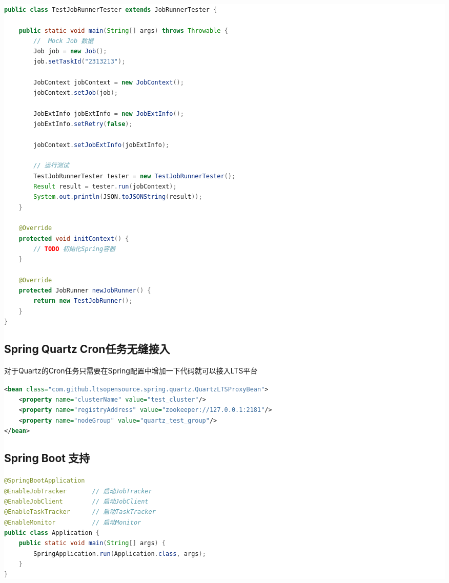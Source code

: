 ```java
public class TestJobRunnerTester extends JobRunnerTester {

    public static void main(String[] args) throws Throwable {
        //  Mock Job 数据
        Job job = new Job();
        job.setTaskId("2313213");

        JobContext jobContext = new JobContext();
        jobContext.setJob(job);

        JobExtInfo jobExtInfo = new JobExtInfo();
        jobExtInfo.setRetry(false);

        jobContext.setJobExtInfo(jobExtInfo);

        // 运行测试
        TestJobRunnerTester tester = new TestJobRunnerTester();
        Result result = tester.run(jobContext);
        System.out.println(JSON.toJSONString(result));
    }

    @Override
    protected void initContext() {
        // TODO 初始化Spring容器
    }

    @Override
    protected JobRunner newJobRunner() {
        return new TestJobRunner();
    }
}
```

## Spring Quartz Cron任务无缝接入
对于Quartz的Cron任务只需要在Spring配置中增加一下代码就可以接入LTS平台

```xml
<bean class="com.github.ltsopensource.spring.quartz.QuartzLTSProxyBean">
    <property name="clusterName" value="test_cluster"/>
    <property name="registryAddress" value="zookeeper://127.0.0.1:2181"/>
    <property name="nodeGroup" value="quartz_test_group"/>
</bean>
```

## Spring Boot 支持
```java
@SpringBootApplication
@EnableJobTracker       // 启动JobTracker
@EnableJobClient        // 启动JobClient
@EnableTaskTracker      // 启动TaskTracker
@EnableMonitor          // 启动Monitor
public class Application {
    public static void main(String[] args) {
        SpringApplication.run(Application.class, args);
    }
}
```
